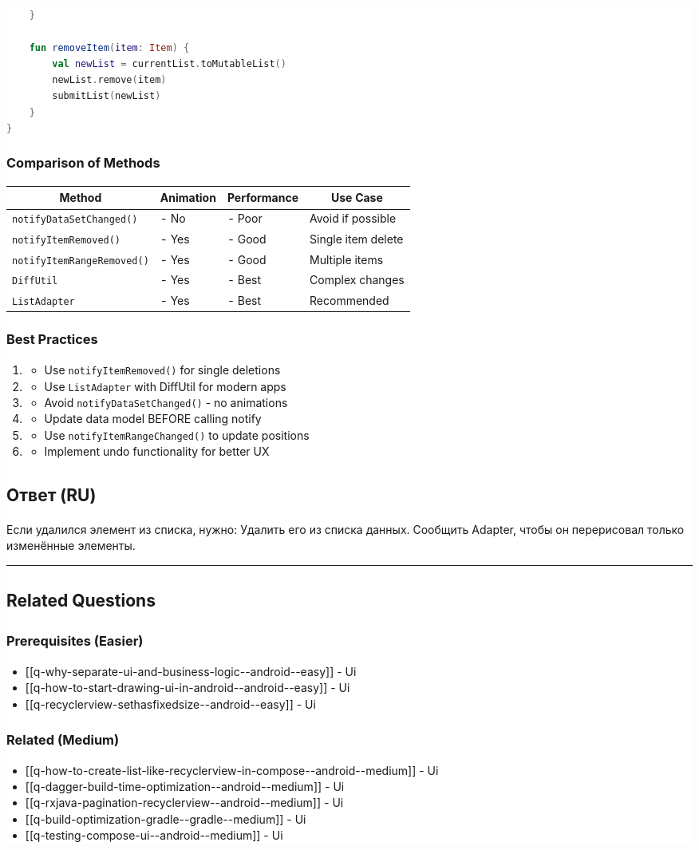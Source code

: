 ```kotlin
    }

    fun removeItem(item: Item) {
        val newList = currentList.toMutableList()
        newList.remove(item)
        submitList(newList)
    }
}
```

### Comparison of Methods

| Method | Animation | Performance | Use Case |
|--------|-----------|-------------|----------|
| `notifyDataSetChanged()` | - No | - Poor | Avoid if possible |
| `notifyItemRemoved()` | - Yes | - Good | Single item delete |
| `notifyItemRangeRemoved()` | - Yes | - Good | Multiple items |
| `DiffUtil` | - Yes | - Best | Complex changes |
| `ListAdapter` | - Yes | - Best | Recommended |

### Best Practices

1. - Use `notifyItemRemoved()` for single deletions
2. - Use `ListAdapter` with DiffUtil for modern apps
3. - Avoid `notifyDataSetChanged()` - no animations
4. - Update data model BEFORE calling notify
5. - Use `notifyItemRangeChanged()` to update positions
6. - Implement undo functionality for better UX

## Ответ (RU)

Если удалился элемент из списка, нужно: Удалить его из списка данных. Сообщить Adapter, чтобы он перерисовал только изменённые элементы.

---

## Related Questions

### Prerequisites (Easier)
- [[q-why-separate-ui-and-business-logic--android--easy]] - Ui
- [[q-how-to-start-drawing-ui-in-android--android--easy]] - Ui
- [[q-recyclerview-sethasfixedsize--android--easy]] - Ui

### Related (Medium)
- [[q-how-to-create-list-like-recyclerview-in-compose--android--medium]] - Ui
- [[q-dagger-build-time-optimization--android--medium]] - Ui
- [[q-rxjava-pagination-recyclerview--android--medium]] - Ui
- [[q-build-optimization-gradle--gradle--medium]] - Ui
- [[q-testing-compose-ui--android--medium]] - Ui
